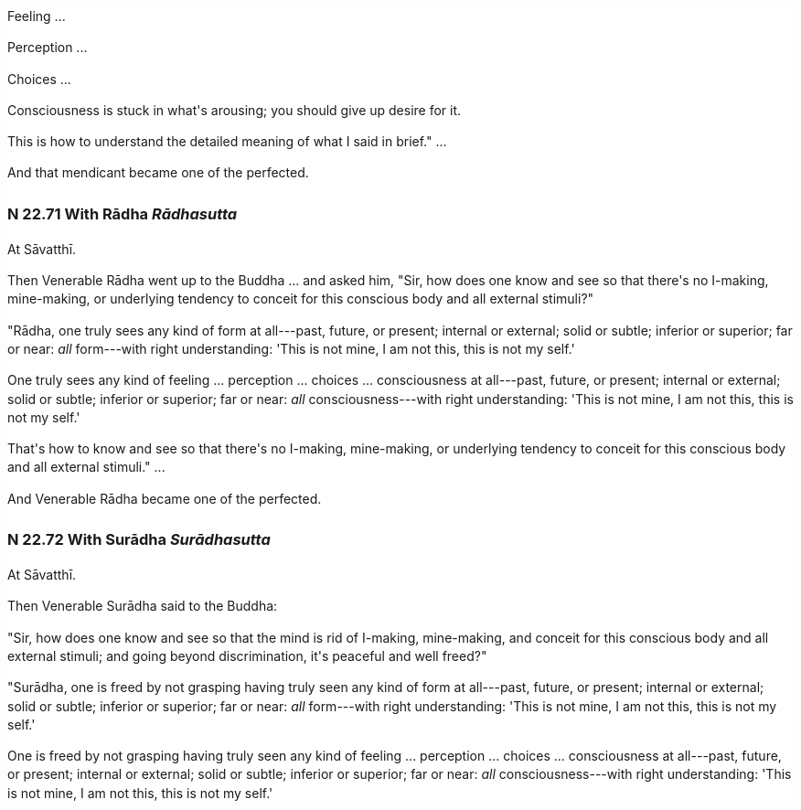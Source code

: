 Feeling ...

Perception ...

Choices ...

Consciousness is stuck in what's arousing; you should give up desire for
it.

This is how to understand the detailed meaning of what I said in brief."
...

And that mendicant became one of the perfected.

### N 22.71 With Rādha *Rādhasutta*

At Sāvatthī.

Then Venerable Rādha went up to the Buddha ... and asked
him, "Sir, how does one know and see so that there's no I-making,
mine-making, or underlying tendency to conceit for this conscious body
and all external stimuli?"

"Rādha, one truly sees any kind of form at all---past,
future, or present; internal or external; solid or subtle; inferior or
superior; far or near: *all* form---with right understanding: 'This is
not mine, I am not this, this is not my self.'

One truly sees any kind of feeling ... perception ... choices ...
consciousness at all---past, future, or present; internal or external;
solid or subtle; inferior or superior; far or near: *all*
consciousness---with right understanding: 'This is not mine, I am not
this, this is not my self.'

That's how to know and see so that there's no I-making, mine-making, or
underlying tendency to conceit for this conscious body and all external
stimuli." ...

And Venerable Rādha became one of the perfected.

### N 22.72 With Surādha *Surādhasutta*

At Sāvatthī.

Then Venerable Surādha said to the Buddha:

"Sir, how does one know and see so that the mind is rid of I-making,
mine-making, and conceit for this conscious body and all external
stimuli; and going beyond discrimination, it's peaceful and well freed?"

"Surādha, one is freed by not grasping having truly seen
any kind of form at all---past, future, or present; internal or
external; solid or subtle; inferior or superior; far or near: *all*
form---with right understanding: 'This is not mine, I am not this, this
is not my self.'

One is freed by not grasping having truly seen any kind of feeling ...
perception ... choices ... consciousness at all---past, future, or
present; internal or external; solid or subtle; inferior or superior;
far or near: *all* consciousness---with right understanding: 'This is
not mine, I am not this, this is not my self.'
